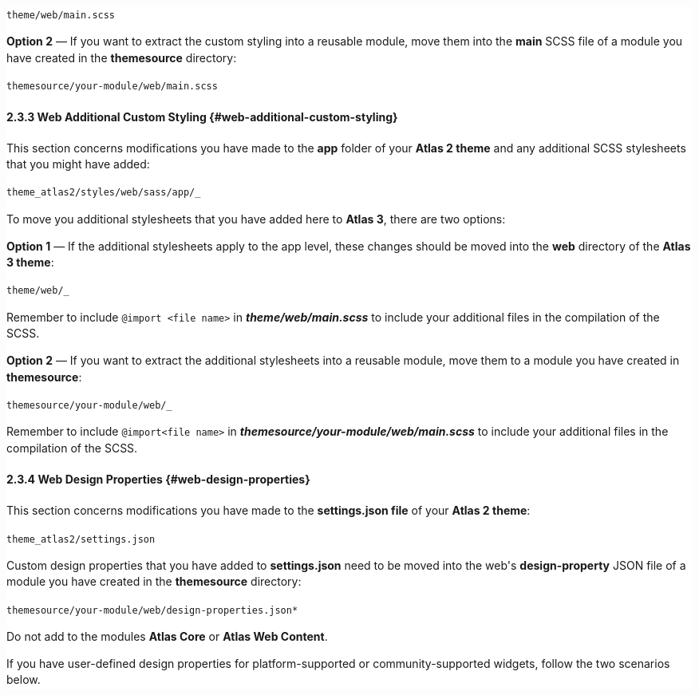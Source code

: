 ```
theme/web/main.scss
```

**Option 2** — If you want to extract the custom styling into a reusable module, move them into the **main** SCSS file of a module you have created in the **themesource** directory:

```
themesource/your-module/web/main.scss
```

#### 2.3.3 Web Additional Custom Styling {#web-additional-custom-styling}

This section concerns modifications you have made to the **app** folder of your **Atlas 2 theme** and any additional SCSS stylesheets that you might have added:

```
theme_atlas2/styles/web/sass/app/_
```

To move you additional stylesheets that you have added here to **Atlas 3**, there are two options: 

**Option 1** — If the additional stylesheets apply to the app level, these changes should be moved into the **web** directory of the **Atlas 3 theme**:

```
theme/web/_
```

Remember to include `@import <file name>` in ***theme/web/main.scss*** to include your additional files in the compilation of the SCSS. 

**Option 2** — If you want to extract the additional stylesheets into a reusable module, move them to a module you have created in **themesource**:

```
themesource/your-module/web/_
```

Remember to include `@import<file name>` in ***themesource/your-module/web/main.scss*** to include your additional files in the compilation of the SCSS. 

#### 2.3.4 Web Design Properties {#web-design-properties}

This section concerns modifications you have made to the **settings.json file** of your **Atlas 2 theme**:

```
theme_atlas2/settings.json
```

Custom design properties that you have added to **settings.json** need to be moved into the web's **design-property** JSON file of a module you have created in the **themesource** directory:

```
themesource/your-module/web/design-properties.json*
```

Do not add to the modules **Atlas Core** or **Atlas Web Content**.

If you have user-defined design properties for platform-supported or community-supported widgets, follow the two scenarios below.  
